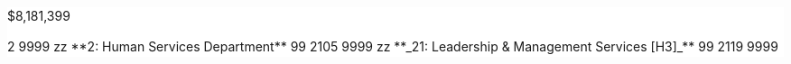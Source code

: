 $8,181,399

</td></tr><tr><td>

</td><td>

</td><td>

</td><td>

</td><td>

</td><td>

</td><td>

</td><td>

</td><td>

</td><td>

</td></tr><tr><td>2

</td><td>9999

</td><td>zz

</td><td>**2: Human Services Department**

</td><td>99

</td><td>

</td><td>

</td><td>

</td><td>

</td><td>

</td></tr><tr><td>2105

</td><td>9999

</td><td>zz

</td><td>**_21: Leadership & Management Services [H3]_**

</td><td>99

</td><td>

</td><td>

</td><td>

</td><td>

</td><td>

</td></tr><tr><td>2119

</td><td>9999
